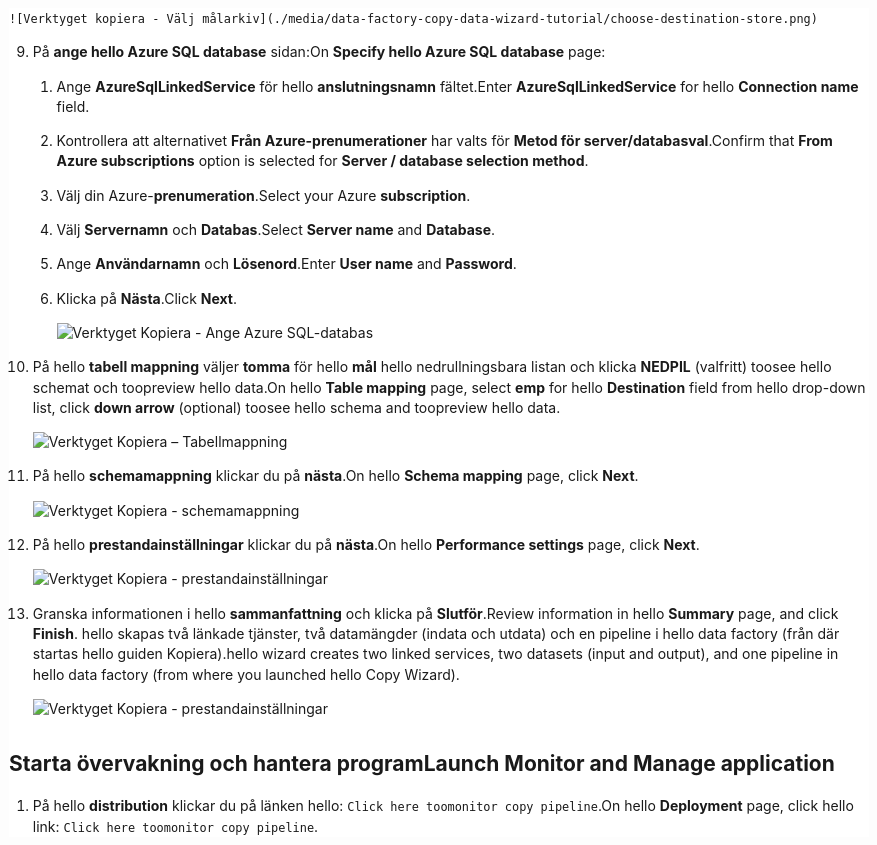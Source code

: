     ![Verktyget kopiera - Välj målarkiv](./media/data-factory-copy-data-wizard-tutorial/choose-destination-store.png)
9. <span data-ttu-id="d69db-176">På **ange hello Azure SQL database** sidan:</span><span class="sxs-lookup"><span data-stu-id="d69db-176">On **Specify hello Azure SQL database** page:</span></span>
   
   1. <span data-ttu-id="d69db-177">Ange **AzureSqlLinkedService** för hello **anslutningsnamn** fältet.</span><span class="sxs-lookup"><span data-stu-id="d69db-177">Enter **AzureSqlLinkedService** for hello **Connection name** field.</span></span>
   2. <span data-ttu-id="d69db-178">Kontrollera att alternativet **Från Azure-prenumerationer** har valts för **Metod för server/databasval**.</span><span class="sxs-lookup"><span data-stu-id="d69db-178">Confirm that **From Azure subscriptions** option is selected for **Server / database selection method**.</span></span>
   3. <span data-ttu-id="d69db-179">Välj din Azure-**prenumeration**.</span><span class="sxs-lookup"><span data-stu-id="d69db-179">Select your Azure **subscription**.</span></span>  
   4. <span data-ttu-id="d69db-180">Välj **Servernamn** och **Databas**.</span><span class="sxs-lookup"><span data-stu-id="d69db-180">Select **Server name** and **Database**.</span></span>
   5. <span data-ttu-id="d69db-181">Ange **Användarnamn** och **Lösenord**.</span><span class="sxs-lookup"><span data-stu-id="d69db-181">Enter **User name** and **Password**.</span></span>
   6. <span data-ttu-id="d69db-182">Klicka på **Nästa**.</span><span class="sxs-lookup"><span data-stu-id="d69db-182">Click **Next**.</span></span>  
      
      ![Verktyget Kopiera - Ange Azure SQL-databas](./media/data-factory-copy-data-wizard-tutorial/specify-azure-sql-database.png)
10. <span data-ttu-id="d69db-184">På hello **tabell mappning** väljer **tomma** för hello **mål** hello nedrullningsbara listan och klicka **NEDPIL** (valfritt) toosee hello schemat och toopreview hello data.</span><span class="sxs-lookup"><span data-stu-id="d69db-184">On hello **Table mapping** page, select **emp** for hello **Destination** field from hello drop-down list, click **down arrow** (optional) toosee hello schema and toopreview hello data.</span></span>
    
     ![Verktyget Kopiera – Tabellmappning](./media/data-factory-copy-data-wizard-tutorial/copy-tool-table-mapping-page.png) 
11. <span data-ttu-id="d69db-186">På hello **schemamappning** klickar du på **nästa**.</span><span class="sxs-lookup"><span data-stu-id="d69db-186">On hello **Schema mapping** page, click **Next**.</span></span>
    
    ![Verktyget Kopiera - schemamappning](./media/data-factory-copy-data-wizard-tutorial/schema-mapping-page.png)
12. <span data-ttu-id="d69db-188">På hello **prestandainställningar** klickar du på **nästa**.</span><span class="sxs-lookup"><span data-stu-id="d69db-188">On hello **Performance settings** page, click **Next**.</span></span> 
    
    ![Verktyget Kopiera - prestandainställningar](./media/data-factory-copy-data-wizard-tutorial/performance-settings.png)
13. <span data-ttu-id="d69db-190">Granska informationen i hello **sammanfattning** och klicka på **Slutför**.</span><span class="sxs-lookup"><span data-stu-id="d69db-190">Review information in hello **Summary** page, and click **Finish**.</span></span> <span data-ttu-id="d69db-191">hello skapas två länkade tjänster, två datamängder (indata och utdata) och en pipeline i hello data factory (från där startas hello guiden Kopiera).</span><span class="sxs-lookup"><span data-stu-id="d69db-191">hello wizard creates two linked services, two datasets (input and output), and one pipeline in hello data factory (from where you launched hello Copy Wizard).</span></span> 
    
    ![Verktyget Kopiera - prestandainställningar](./media/data-factory-copy-data-wizard-tutorial/summary-page.png)

## <a name="launch-monitor-and-manage-application"></a><span data-ttu-id="d69db-193">Starta övervakning och hantera program</span><span class="sxs-lookup"><span data-stu-id="d69db-193">Launch Monitor and Manage application</span></span>
1. <span data-ttu-id="d69db-194">På hello **distribution** klickar du på länken hello: `Click here toomonitor copy pipeline`.</span><span class="sxs-lookup"><span data-stu-id="d69db-194">On hello **Deployment** page, click hello link: `Click here toomonitor copy pipeline`.</span></span>
   